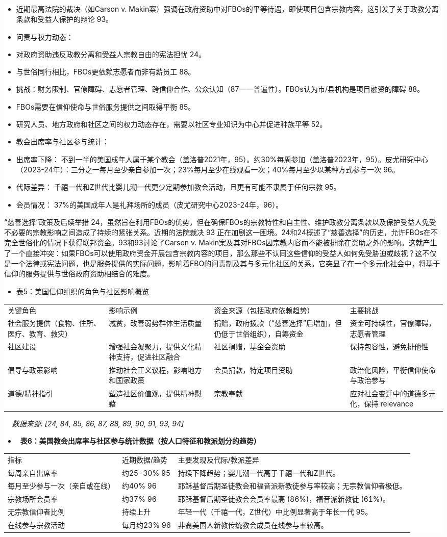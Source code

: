 - 近期最高法院的裁决（如Carson v. Makin案）强调在政府资助中对FBOs的平等待遇，即使项目包含宗教内容，这引发了关于政教分离条款和受益人保护的辩论 93。
    

- 问责与权力动态：
    

- 对政府资助违反政教分离和受益人宗教自由的宪法担忧 24。
    
- 与世俗同行相比，FBOs更依赖志愿者而非有薪员工 88。
    
- 挑战：财务限制、官僚障碍、志愿者管理、跨信仰合作、公众认知（87——普遍性）。FBOs认为市/县机构是项目融资的障碍 88。
    
- FBOs需要在信仰使命与世俗服务提供之间取得平衡 85。
    
- 研究人员、地方政府和社区之间的权力动态存在，需要以社区专业知识为中心并促进种族平等 52。
    

- 教会出席率与社区参与统计：
    

- 出席率下降： 不到一半的美国成年人属于某个教会（盖洛普2021年，95）。约30%每周参加（盖洛普2023年，95）。皮尤研究中心（2023-24年）：三分之一每月至少亲自参加一次；23%每月至少在线观看一次；40%每月至少以某种方式参与一次 96。
    
- 代际差异： 千禧一代和Z世代比婴儿潮一代更少定期参加教会活动，且更有可能不隶属于任何宗教 95。
    
- 会员情况： 37%的美国成年人是礼拜场所的成员（皮尤研究中心2023-24年，96）。
    

“慈善选择”政策及后续举措 24，虽然旨在利用FBOs的优势，但在确保FBOs的宗教特性和自主性、维护政教分离条款以及保护受益人免受不必要的宗教影响之间造成了持续的紧张关系。近期的法院裁决 93 正在加剧这一困境。24和24概述了“慈善选择”的历史，允许FBOs在不完全世俗化的情况下获得联邦资金。93和93讨论了Carson v. Makin案及其对FBOs因宗教内容而不能被排除在资助之外的影响。这就产生了一个直接冲突：如果FBOs可以使用政府资金开展包含宗教内容的项目，那么那些不认同这些信仰的受益人如何免受胁迫或歧视？这不仅是一个法律或宪法问题，也是服务提供的实际问题，影响着FBO的问责制及其与多元化社区的关系。它突显了在一个多元化社会中，将基于信仰的服务提供与世俗政府资助相结合的难度。

- 表5：美国信仰组织的角色与社区影响概览
    

|   |   |   |   |
|---|---|---|---|
|关键角色|影响示例|资金来源（包括政府依赖趋势）|主要挑战|
|社会服务提供（食物、住所、医疗、教育、救灾）|减贫，改善弱势群体生活质量|捐赠，政府拨款（“慈善选择”后增加，但仍低于世俗组织），自筹资金|资金可持续性，官僚障碍，志愿者管理|
|社区建设|增强社会凝聚力，提供文化精神支持，促进社区融合|社区捐赠，基金会资助|保持包容性，避免排他性|
|倡导与政策影响|推动社会正义议程，影响地方和国家政策|会员捐款，特定项目资助|政治化风险，平衡信仰使命与政治参与|
|道德/精神指引|塑造社区价值观，提供精神慰藉|宗教奉献|应对社会变迁中的道德多元化，保持 relevance|

  
  
  

    *数据来源: [24, 84, 85, 86, 87, 88, 89, 90, 91, 93, 94]*  
  
*   **表6：美国教会出席率与社区参与统计数据（按人口特征和教派划分的趋势）**  
  

  

|   |   |   |
|---|---|---|
|指标|近期数据/趋势|主要发现及代际/教派差异|
|每周亲自出席率|约25-30% 95|持续下降趋势；婴儿潮一代高于千禧一代和Z世代。|
|每月至少参与一次（亲自或在线）|约40% 96|耶稣基督后期圣徒教会和福音派新教徒参与率较高；无宗教信仰者极低。|
|宗教场所会员率|约37% 96|耶稣基督后期圣徒教会会员率最高 (86%)，福音派新教徒 (61%)。|
|无宗教信仰者比例|持续上升|年轻一代（千禧一代，Z世代）中比例显著高于年长一代 95。|
|在线参与宗教活动|每月约23% 96|非裔美国人新教传统教会成员在线参与率较高。|

